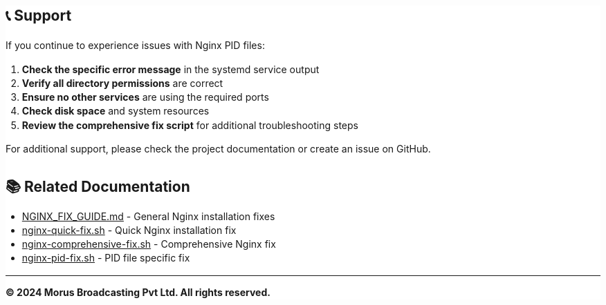 ## 📞 Support

If you continue to experience issues with Nginx PID files:

1. **Check the specific error message** in the systemd service output
2. **Verify all directory permissions** are correct
3. **Ensure no other services** are using the required ports
4. **Check disk space** and system resources
5. **Review the comprehensive fix script** for additional troubleshooting steps

For additional support, please check the project documentation or create an issue on GitHub.

## 📚 Related Documentation

- [NGINX_FIX_GUIDE.md](NGINX_FIX_GUIDE.md) - General Nginx installation fixes
- [nginx-quick-fix.sh](nginx-quick-fix.sh) - Quick Nginx installation fix
- [nginx-comprehensive-fix.sh](nginx-comprehensive-fix.sh) - Comprehensive Nginx fix
- [nginx-pid-fix.sh](nginx-pid-fix.sh) - PID file specific fix

---

**© 2024 Morus Broadcasting Pvt Ltd. All rights reserved.**